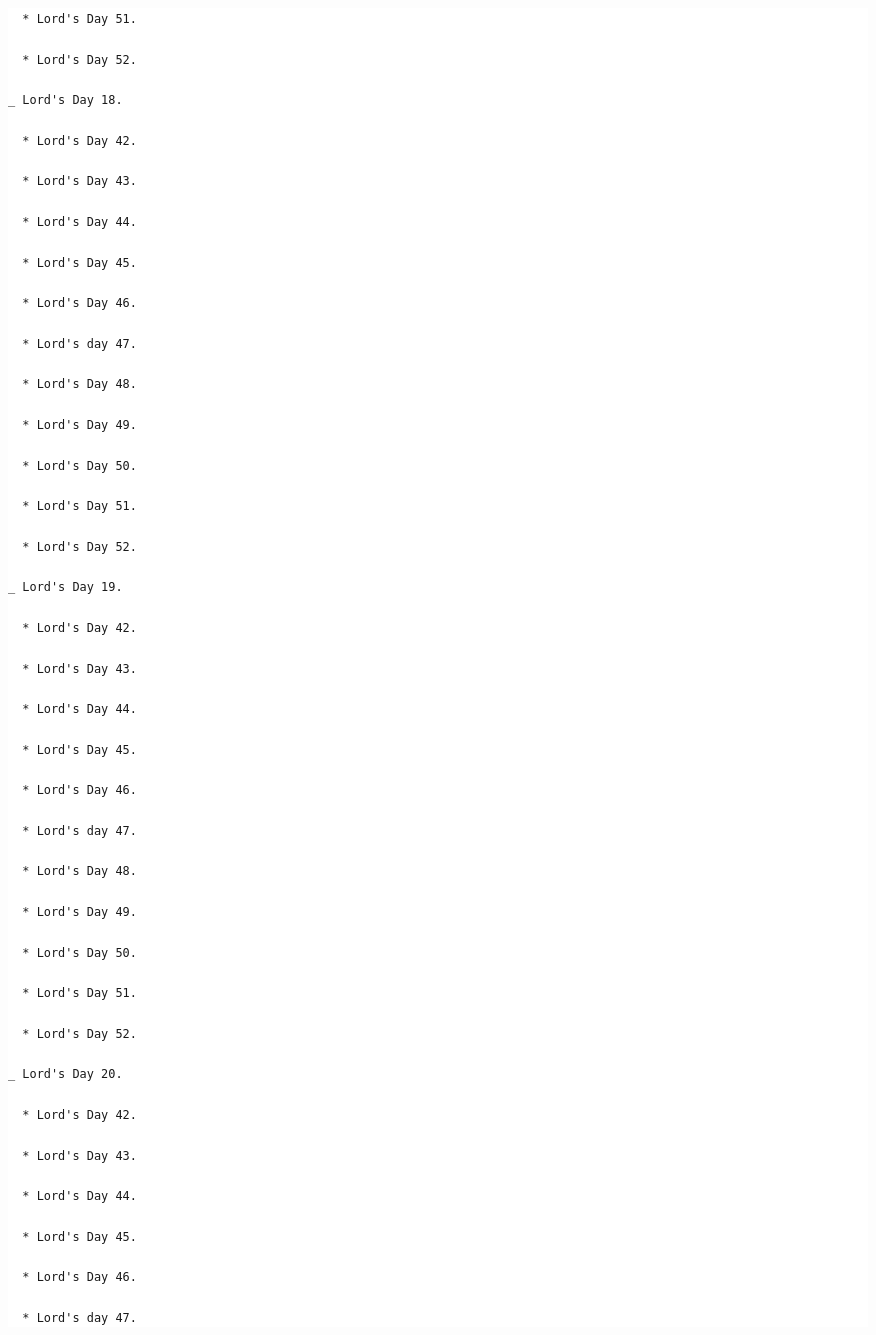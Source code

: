       * Lord's Day 51.

      * Lord's Day 52.

    _ Lord's Day 18.

      * Lord's Day 42.

      * Lord's Day 43.

      * Lord's Day 44.

      * Lord's Day 45.

      * Lord's Day 46.

      * Lord's day 47.

      * Lord's Day 48.

      * Lord's Day 49.

      * Lord's Day 50.

      * Lord's Day 51.

      * Lord's Day 52.

    _ Lord's Day 19.

      * Lord's Day 42.

      * Lord's Day 43.

      * Lord's Day 44.

      * Lord's Day 45.

      * Lord's Day 46.

      * Lord's day 47.

      * Lord's Day 48.

      * Lord's Day 49.

      * Lord's Day 50.

      * Lord's Day 51.

      * Lord's Day 52.

    _ Lord's Day 20.

      * Lord's Day 42.

      * Lord's Day 43.

      * Lord's Day 44.

      * Lord's Day 45.

      * Lord's Day 46.

      * Lord's day 47.
